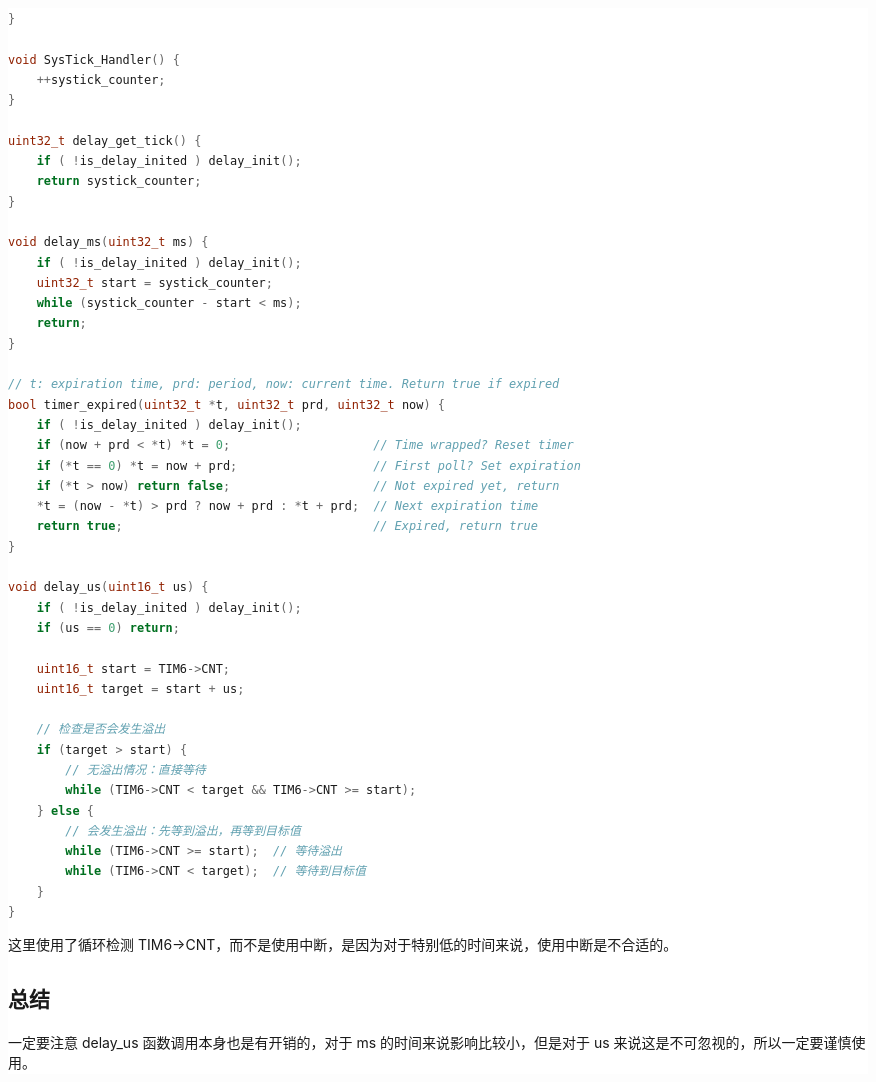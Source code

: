 ``` C
}

void SysTick_Handler() {
    ++systick_counter;
}

uint32_t delay_get_tick() {
    if ( !is_delay_inited ) delay_init();
    return systick_counter;
}

void delay_ms(uint32_t ms) {
    if ( !is_delay_inited ) delay_init();
    uint32_t start = systick_counter;
    while (systick_counter - start < ms);
    return;
}

// t: expiration time, prd: period, now: current time. Return true if expired
bool timer_expired(uint32_t *t, uint32_t prd, uint32_t now) {
    if ( !is_delay_inited ) delay_init();
    if (now + prd < *t) *t = 0;                    // Time wrapped? Reset timer
    if (*t == 0) *t = now + prd;                   // First poll? Set expiration
    if (*t > now) return false;                    // Not expired yet, return
    *t = (now - *t) > prd ? now + prd : *t + prd;  // Next expiration time
    return true;                                   // Expired, return true
}

void delay_us(uint16_t us) {
    if ( !is_delay_inited ) delay_init();
    if (us == 0) return;

    uint16_t start = TIM6->CNT;
    uint16_t target = start + us;
    
    // 检查是否会发生溢出
    if (target > start) {
        // 无溢出情况：直接等待
        while (TIM6->CNT < target && TIM6->CNT >= start);
    } else {
        // 会发生溢出：先等到溢出，再等到目标值
        while (TIM6->CNT >= start);  // 等待溢出
        while (TIM6->CNT < target);  // 等待到目标值
    }
}
```

这里使用了循环检测 TIM6->CNT，而不是使用中断，是因为对于特别低的时间来说，使用中断是不合适的。

## 总结

一定要注意 delay_us 函数调用本身也是有开销的，对于 ms 的时间来说影响比较小，但是对于 us 来说这是不可忽视的，所以一定要谨慎使用。
